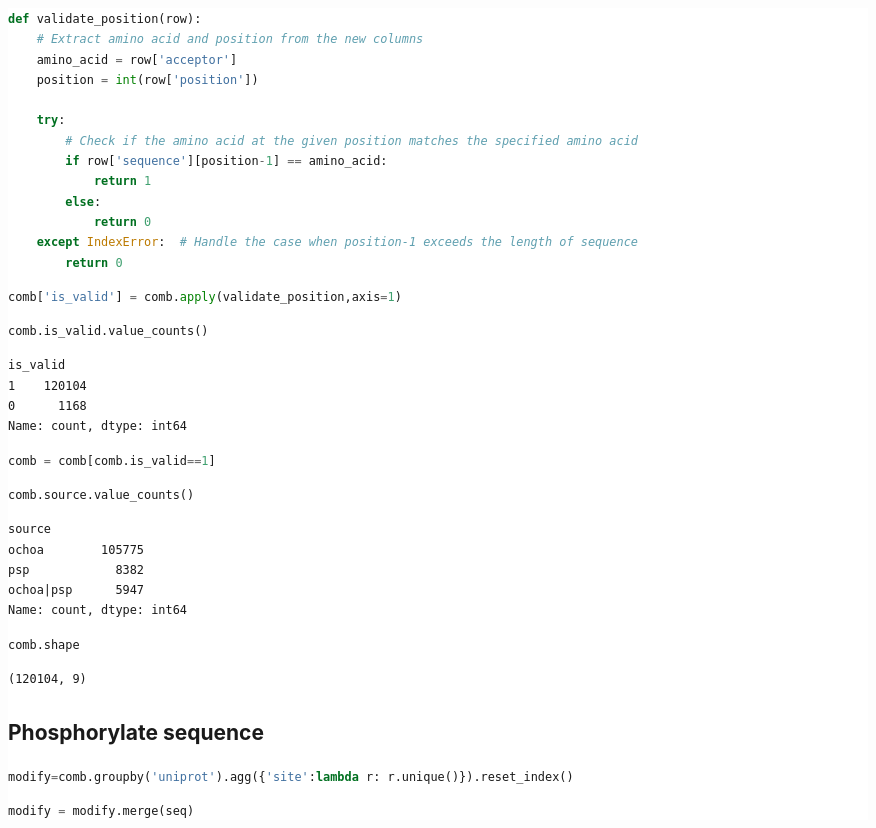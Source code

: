 ``` python
def validate_position(row):
    # Extract amino acid and position from the new columns
    amino_acid = row['acceptor']
    position = int(row['position'])
    
    try:
        # Check if the amino acid at the given position matches the specified amino acid
        if row['sequence'][position-1] == amino_acid:
            return 1
        else:
            return 0
    except IndexError:  # Handle the case when position-1 exceeds the length of sequence
        return 0
```

``` python
comb['is_valid'] = comb.apply(validate_position,axis=1)
```

``` python
comb.is_valid.value_counts()
```

    is_valid
    1    120104
    0      1168
    Name: count, dtype: int64

``` python
comb = comb[comb.is_valid==1]
```

``` python
comb.source.value_counts()
```

    source
    ochoa        105775
    psp            8382
    ochoa|psp      5947
    Name: count, dtype: int64

``` python
comb.shape
```

    (120104, 9)

## Phosphorylate sequence

``` python
modify=comb.groupby('uniprot').agg({'site':lambda r: r.unique()}).reset_index()
```

``` python
modify = modify.merge(seq)
```
